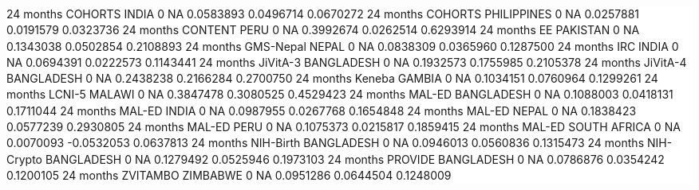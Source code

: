 24 months   COHORTS          INDIA                          0                    NA                0.0583893    0.0496714   0.0670272
24 months   COHORTS          PHILIPPINES                    0                    NA                0.0257881    0.0191579   0.0323736
24 months   CONTENT          PERU                           0                    NA                0.3992674    0.0262514   0.6293914
24 months   EE               PAKISTAN                       0                    NA                0.1343038    0.0502854   0.2108893
24 months   GMS-Nepal        NEPAL                          0                    NA                0.0838309    0.0365960   0.1287500
24 months   IRC              INDIA                          0                    NA                0.0694391    0.0222573   0.1143441
24 months   JiVitA-3         BANGLADESH                     0                    NA                0.1932573    0.1755985   0.2105378
24 months   JiVitA-4         BANGLADESH                     0                    NA                0.2438238    0.2166284   0.2700750
24 months   Keneba           GAMBIA                         0                    NA                0.1034151    0.0760964   0.1299261
24 months   LCNI-5           MALAWI                         0                    NA                0.3847478    0.3080525   0.4529423
24 months   MAL-ED           BANGLADESH                     0                    NA                0.1088003    0.0418131   0.1711044
24 months   MAL-ED           INDIA                          0                    NA                0.0987955    0.0267768   0.1654848
24 months   MAL-ED           NEPAL                          0                    NA                0.1838423    0.0577239   0.2930805
24 months   MAL-ED           PERU                           0                    NA                0.1075373    0.0215817   0.1859415
24 months   MAL-ED           SOUTH AFRICA                   0                    NA                0.0070093   -0.0532053   0.0637813
24 months   NIH-Birth        BANGLADESH                     0                    NA                0.0946013    0.0560836   0.1315473
24 months   NIH-Crypto       BANGLADESH                     0                    NA                0.1279492    0.0525946   0.1973103
24 months   PROVIDE          BANGLADESH                     0                    NA                0.0786876    0.0354242   0.1200105
24 months   ZVITAMBO         ZIMBABWE                       0                    NA                0.0951286    0.0644504   0.1248009
